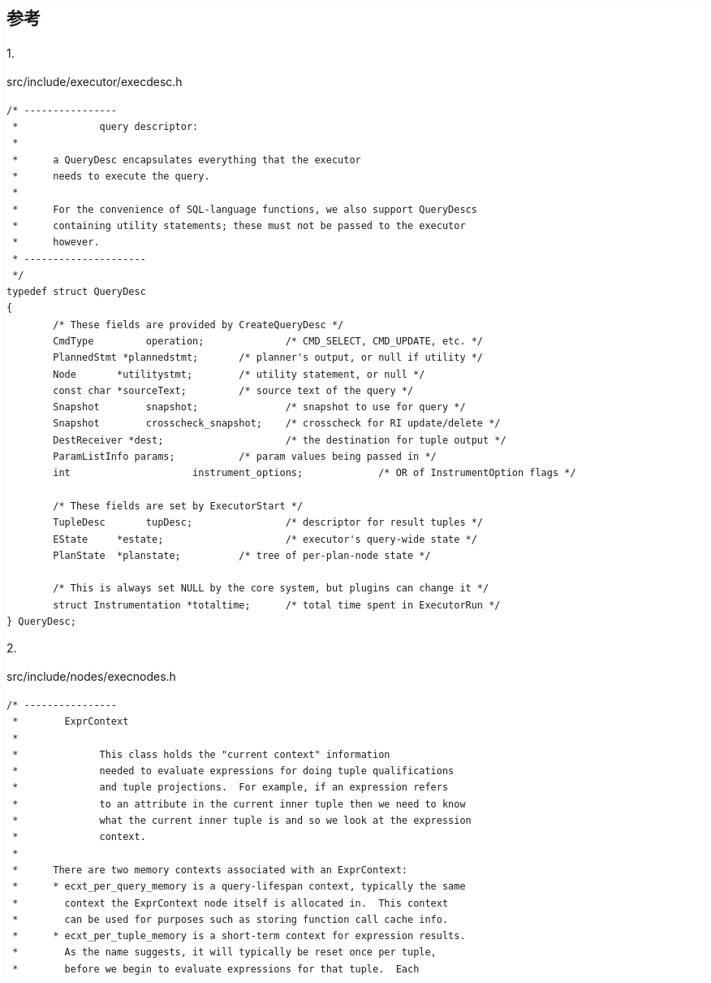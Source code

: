 ```  
```  
  
## 参考  
1\.   
  
src/include/executor/execdesc.h  
  
```  
/* ----------------  
 *              query descriptor:  
 *  
 *      a QueryDesc encapsulates everything that the executor  
 *      needs to execute the query.  
 *  
 *      For the convenience of SQL-language functions, we also support QueryDescs  
 *      containing utility statements; these must not be passed to the executor  
 *      however.  
 * ---------------------  
 */  
typedef struct QueryDesc  
{  
        /* These fields are provided by CreateQueryDesc */  
        CmdType         operation;              /* CMD_SELECT, CMD_UPDATE, etc. */  
        PlannedStmt *plannedstmt;       /* planner's output, or null if utility */  
        Node       *utilitystmt;        /* utility statement, or null */  
        const char *sourceText;         /* source text of the query */  
        Snapshot        snapshot;               /* snapshot to use for query */  
        Snapshot        crosscheck_snapshot;    /* crosscheck for RI update/delete */  
        DestReceiver *dest;                     /* the destination for tuple output */  
        ParamListInfo params;           /* param values being passed in */  
        int                     instrument_options;             /* OR of InstrumentOption flags */  
  
        /* These fields are set by ExecutorStart */  
        TupleDesc       tupDesc;                /* descriptor for result tuples */  
        EState     *estate;                     /* executor's query-wide state */  
        PlanState  *planstate;          /* tree of per-plan-node state */  
  
        /* This is always set NULL by the core system, but plugins can change it */  
        struct Instrumentation *totaltime;      /* total time spent in ExecutorRun */  
} QueryDesc;  
```  
  
2\.  
  
src/include/nodes/execnodes.h  
  
```  
/* ----------------  
 *        ExprContext  
 *  
 *              This class holds the "current context" information  
 *              needed to evaluate expressions for doing tuple qualifications  
 *              and tuple projections.  For example, if an expression refers  
 *              to an attribute in the current inner tuple then we need to know  
 *              what the current inner tuple is and so we look at the expression  
 *              context.  
 *  
 *      There are two memory contexts associated with an ExprContext:  
 *      * ecxt_per_query_memory is a query-lifespan context, typically the same  
 *        context the ExprContext node itself is allocated in.  This context  
 *        can be used for purposes such as storing function call cache info.  
 *      * ecxt_per_tuple_memory is a short-term context for expression results.  
 *        As the name suggests, it will typically be reset once per tuple,  
 *        before we begin to evaluate expressions for that tuple.  Each  
```